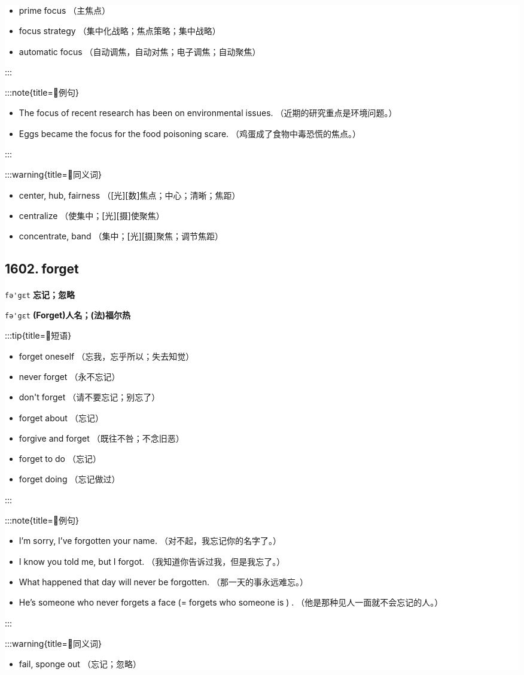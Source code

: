 - prime focus （主焦点）

- focus strategy （集中化战略；焦点策略；集中战略）

- automatic focus （自动调焦，自动对焦；电子调焦；自动聚焦）

:::

:::note{title=🎤例句}

- The focus of recent research has been on environmental issues. （近期的研究重点是环境问题。）

- Eggs became the focus for the food poisoning scare. （鸡蛋成了食物中毒恐慌的焦点。）

:::

:::warning{title=🤔同义词}

- center, hub, fairness （[光][数]焦点；中心；清晰；焦距）

- centralize （使集中；[光][摄]使聚焦）

- concentrate, band （集中；[光][摄]聚焦；调节焦距）


## 1602. forget

`fə'gɛt`  **忘记；忽略**

`fə'gɛt`  **(Forget)人名；(法)福尔热**

:::tip{title=🤩短语}

- forget oneself （忘我，忘乎所以；失去知觉）

- never forget （永不忘记）

- don't forget （请不要忘记；别忘了）

- forget about （忘记）

- forgive and forget （既往不咎；不念旧恶）

- forget to do （忘记）

- forget doing （忘记做过）

:::

:::note{title=🎤例句}

- I’m sorry, I’ve forgotten your name. （对不起，我忘记你的名字了。）

- I know you told me, but I forgot. （我知道你告诉过我，但是我忘了。）

- What happened that day will never be forgotten. （那一天的事永远难忘。）

- He’s someone who never forgets a face (= forgets who someone is ) . （他是那种见人一面就不会忘记的人。）

:::

:::warning{title=🤔同义词}

- fail, sponge out （忘记；忽略）
